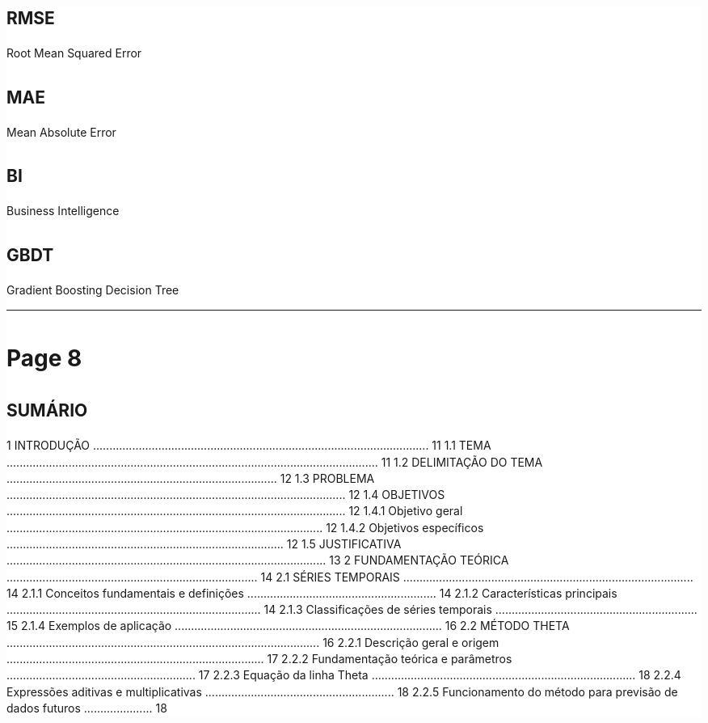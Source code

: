## RMSE

Root Mean Squared Error

## MAE

Mean Absolute Error

## BI

Business Intelligence

## GBDT

Gradient Boosting Decision Tree

---

# Page 8

## SUMÁRIO

1 INTRODUÇÃO ....................................................................................................... 11
1.1 TEMA .................................................................................................................. 11
1.2 DELIMITAÇÃO DO TEMA ................................................................................... 12
1.3 PROBLEMA ........................................................................................................ 12
1.4 OBJETIVOS ........................................................................................................ 12
1.4.1 Objetivo geral ................................................................................................. 12
1.4.2 Objetivos específicos ..................................................................................... 12
1.5 JUSTIFICATIVA .................................................................................................. 13
2 FUNDAMENTAÇÃO TEÓRICA ............................................................................. 14
2.1 SÉRIES TEMPORAIS ......................................................................................... 14
2.1.1 Conceitos fundamentais e definições .......................................................... 14
2.1.2 Características principais .............................................................................. 14
2.1.3 Classificações de séries temporais .............................................................. 15
2.1.4 Exemplos de aplicação .................................................................................. 16
2.2 MÉTODO THETA ................................................................................................ 16
2.2.1 Descrição geral e origem ............................................................................... 17
2.2.2 Fundamentação teórica e parâmetros .......................................................... 17
2.2.3 Equação da linha Theta ................................................................................. 18
2.2.4 Expressões aditivas e multiplicativas .......................................................... 18
2.2.5 Funcionamento do método para previsão de dados futuros ..................... 18